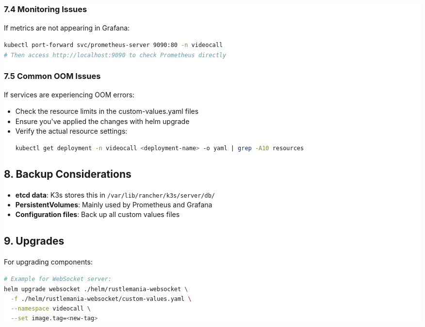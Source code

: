 ### 7.4 Monitoring Issues

If metrics are not appearing in Grafana:

```bash
kubectl port-forward svc/prometheus-server 9090:80 -n videocall
# Then access http://localhost:9090 to check Prometheus directly
```

### 7.5 Common OOM Issues

If services are experiencing OOM errors:
- Check the resource limits in the custom-values.yaml files
- Ensure you've applied the changes with helm upgrade
- Verify the actual resource settings:
  ```bash
  kubectl get deployment -n videocall <deployment-name> -o yaml | grep -A10 resources
  ```

## 8. Backup Considerations

- **etcd data**: K3s stores this in `/var/lib/rancher/k3s/server/db/`
- **PersistentVolumes**: Mainly used by Prometheus and Grafana
- **Configuration files**: Back up all custom values files

## 9. Upgrades

For upgrading components:

```bash
# Example for WebSocket server:
helm upgrade websocket ./helm/rustlemania-websocket \
  -f ./helm/rustlemania-websocket/custom-values.yaml \
  --namespace videocall \
  --set image.tag=<new-tag>
```